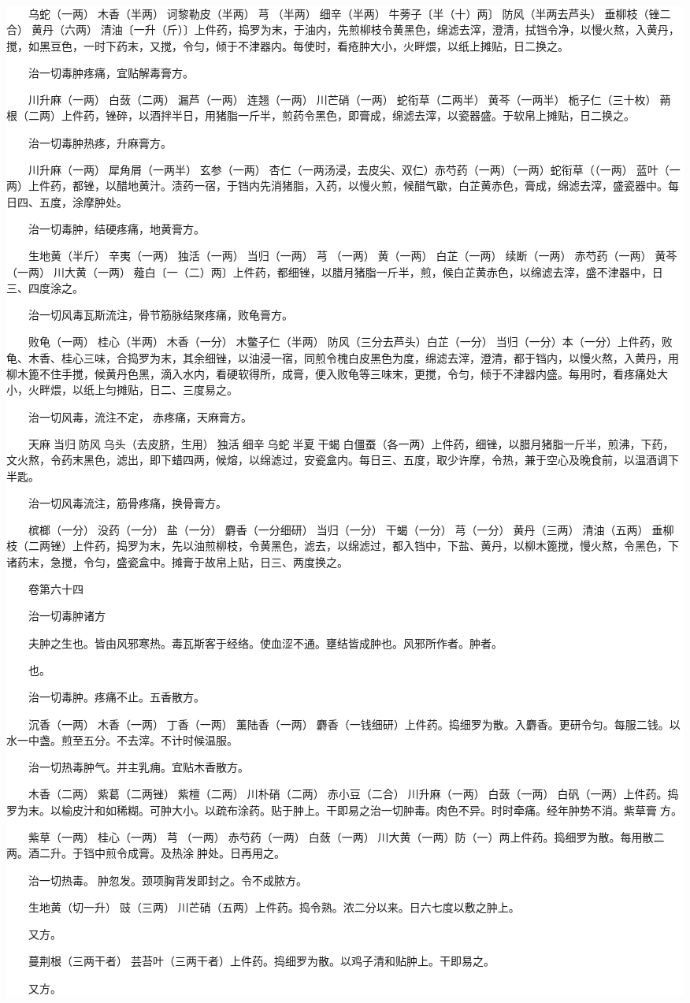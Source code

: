 
　　乌蛇（一两） 木香（半两） 诃黎勒皮（半两） 芎 （半两） 细辛（半两） 牛蒡子〔半（十）两〕 防风（半两去芦头） 垂柳枝（锉二合） 黄丹（六两） 清油〔一升（斤）〕上件药，捣罗为末，于油内，先煎柳枝令黄黑色，绵滤去滓，澄清，拭铛令净，以慢火熬，入黄丹，搅，如黑豆色，一时下药末，又搅，令匀，倾于不津器内。每使时，看疮肿大小，火畔煨，以纸上摊贴，日二换之。

　　治一切毒肿疼痛，宜贴解毒膏方。

　　川升麻（一两） 白蔹（二两） 漏芦（一两） 连翘（一两） 川芒硝（一两） 蛇衔草（二两半） 黄芩（一两半） 栀子仁（三十枚） 蒴 根（二两）上件药，锉碎，以酒拌半日，用猪脂一斤半，煎药令黑色，即膏成，绵滤去滓，以瓷器盛。于软帛上摊贴，日二换之。

　　治一切毒肿热疼，升麻膏方。

　　川升麻（一两） 犀角屑（一两半） 玄参（一两） 杏仁（一两汤浸，去皮尖、双仁）赤芍药（一两）（一两）蛇衔草（（一两） 蓝叶（一两）上件药，都锉，以醋地黄汁。渍药一宿，于铛内先消猪脂，入药，以慢火煎，候醋气歇，白芷黄赤色，膏成，绵滤去滓，盛瓷器中。每日四、五度，涂摩肿处。

　　治一切毒肿，结硬疼痛，地黄膏方。

　　生地黄（半斤） 辛夷（一两） 独活（一两） 当归（一两） 芎 （一两） 黄（一两） 白芷（一两） 续断（一两） 赤芍药（一两） 黄芩（一两） 川大黄（一两） 薤白〔一（二）两〕上件药，都细锉，以腊月猪脂一斤半，煎，候白芷黄赤色，以绵滤去滓，盛不津器中，日三、四度涂之。

　　治一切风毒瓦斯流注，骨节筋脉结聚疼痛，败龟膏方。

　　败龟（一两） 桂心（半两） 木香（一分） 木鳖子仁（半两） 防风（三分去芦头）白芷（一分） 当归（一分）本（一分）上件药，败龟、木香、桂心三味，合捣罗为末，其余细锉，以油浸一宿，同煎令槐白皮黑色为度，绵滤去滓，澄清，都于铛内，以慢火熬，入黄丹，用柳木篦不住手搅，候黄丹色黑，滴入水内，看硬软得所，成膏，便入败龟等三味末，更搅，令匀，倾于不津器内盛。每用时，看疼痛处大小，火畔煨，以纸上匀摊贴，日二、三度易之。

　　治一切风毒，流注不定， 赤疼痛，天麻膏方。

　　天麻 当归 防风 乌头（去皮脐，生用） 独活 细辛 乌蛇 半夏 干蝎 白僵蚕（各一两）上件药，细锉，以腊月猪脂一斤半，煎沸，下药，文火熬，令药末黑色，滤出，即下蜡四两，候熔，以绵滤过，安瓷盒内。每日三、五度，取少许摩，令热，兼于空心及晚食前，以温酒调下半匙。

　　治一切风毒流注，筋骨疼痛，换骨膏方。

　　槟榔（一分） 没药（一分） 盐（一分） 麝香（一分细研） 当归（一分） 干蝎（一分） 芎（一分） 黄丹（三两） 清油（五两） 垂柳枝（二两锉）上件药，捣罗为末，先以油煎柳枝，令黄黑色，滤去，以绵滤过，都入铛中，下盐、黄丹，以柳木篦搅，慢火熬，令黑色，下诸药末，急搅，令匀，盛瓷盒中。摊膏于故帛上贴，日三、两度换之。

　　卷第六十四

　　治一切毒肿诸方

　　夫肿之生也。皆由风邪寒热。毒瓦斯客于经络。使血涩不通。壅结皆成肿也。风邪所作者。肿者。

　　也。

　　治一切毒肿。疼痛不止。五香散方。

　　沉香（一两） 木香（一两） 丁香（一两） 薰陆香（一两） 麝香（一钱细研）上件药。捣细罗为散。入麝香。更研令匀。每服二钱。以水一中盏。煎至五分。不去滓。不计时候温服。

　　治一切热毒肿气。并主乳痈。宜贴木香散方。

　　木香（二两） 紫葛（二两锉） 紫檀（二两） 川朴硝（二两） 赤小豆（二合） 川升麻（一两） 白蔹（一两） 白矾（一两）上件药。捣罗为末。以榆皮汁和如稀糊。可肿大小。以疏布涂药。贴于肿上。干即易之治一切肿毒。肉色不异。时时牵痛。经年肿势不消。紫草膏 方。

　　紫草（一两） 桂心（一两） 芎 （一两） 赤芍药（一两） 白蔹（一两） 川大黄（一两）防（一）两上件药。捣细罗为散。每用散二两。酒二升。于铛中煎令成膏。及热涂 肿处。日再用之。

　　治一切热毒。 肿忽发。颈项胸背发即封之。令不成脓方。

　　生地黄（切一升） 豉（三两） 川芒硝（五两）上件药。捣令熟。浓二分以来。日六七度以敷之肿上。

　　又方。

　　蔓荆根（三两干者） 芸苔叶（三两干者）上件药。捣细罗为散。以鸡子清和贴肿上。干即易之。

　　又方。
